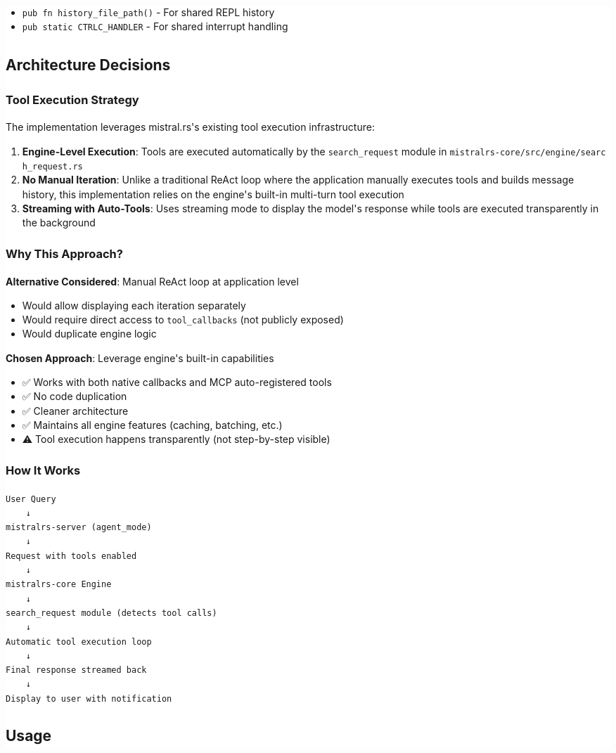 - `pub fn history_file_path()` - For shared REPL history
- `pub static CTRLC_HANDLER` - For shared interrupt handling

## Architecture Decisions

### Tool Execution Strategy

The implementation leverages mistral.rs's existing tool execution infrastructure:

1. **Engine-Level Execution**: Tools are executed automatically by the `search_request` module in `mistralrs-core/src/engine/search_request.rs`
1. **No Manual Iteration**: Unlike a traditional ReAct loop where the application manually executes tools and builds message history, this implementation relies on the engine's built-in multi-turn tool execution
1. **Streaming with Auto-Tools**: Uses streaming mode to display the model's response while tools are executed transparently in the background

### Why This Approach?

**Alternative Considered**: Manual ReAct loop at application level

- Would allow displaying each iteration separately
- Would require direct access to `tool_callbacks` (not publicly exposed)
- Would duplicate engine logic

**Chosen Approach**: Leverage engine's built-in capabilities

- ✅ Works with both native callbacks and MCP auto-registered tools
- ✅ No code duplication
- ✅ Cleaner architecture
- ✅ Maintains all engine features (caching, batching, etc.)
- ⚠️ Tool execution happens transparently (not step-by-step visible)

### How It Works

```
User Query
    ↓
mistralrs-server (agent_mode)
    ↓
Request with tools enabled
    ↓
mistralrs-core Engine
    ↓
search_request module (detects tool calls)
    ↓
Automatic tool execution loop
    ↓
Final response streamed back
    ↓
Display to user with notification
```

## Usage
